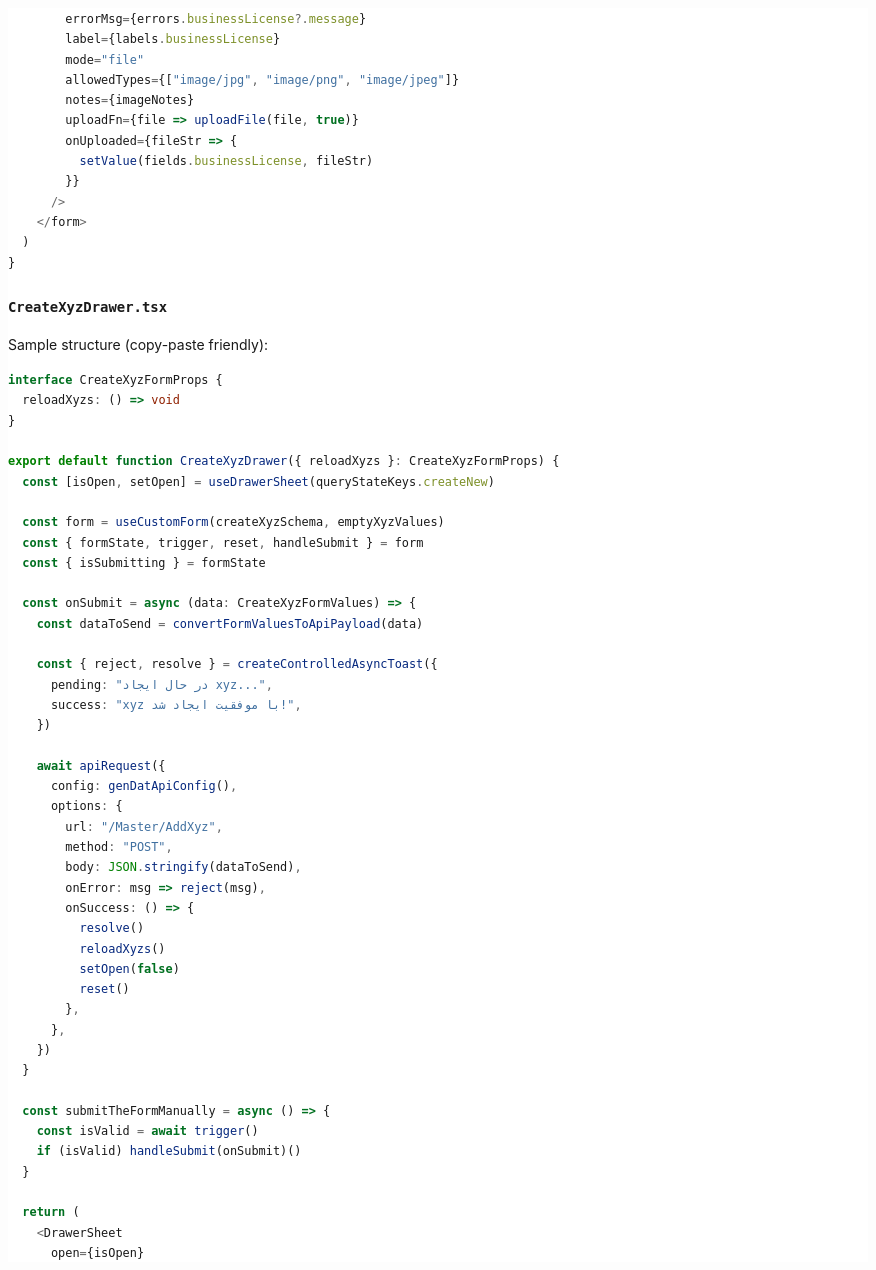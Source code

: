 ```typescript
        errorMsg={errors.businessLicense?.message}
        label={labels.businessLicense}
        mode="file"
        allowedTypes={["image/jpg", "image/png", "image/jpeg"]}
        notes={imageNotes}
        uploadFn={file => uploadFile(file, true)}
        onUploaded={fileStr => {
          setValue(fields.businessLicense, fileStr)
        }}
      />
    </form>
  )
}
```

### `CreateXyzDrawer.tsx`

Sample structure (copy-paste friendly):  

```typescript
interface CreateXyzFormProps {
  reloadXyzs: () => void
}

export default function CreateXyzDrawer({ reloadXyzs }: CreateXyzFormProps) {
  const [isOpen, setOpen] = useDrawerSheet(queryStateKeys.createNew)

  const form = useCustomForm(createXyzSchema, emptyXyzValues)
  const { formState, trigger, reset, handleSubmit } = form
  const { isSubmitting } = formState

  const onSubmit = async (data: CreateXyzFormValues) => {
    const dataToSend = convertFormValuesToApiPayload(data)

    const { reject, resolve } = createControlledAsyncToast({
      pending: "در حال ایجاد xyz...",
      success: "xyz با موفقیت ایجاد شد!",
    })

    await apiRequest({
      config: genDatApiConfig(),
      options: {
        url: "/Master/AddXyz",
        method: "POST",
        body: JSON.stringify(dataToSend),
        onError: msg => reject(msg),
        onSuccess: () => {
          resolve()
          reloadXyzs()
          setOpen(false)
          reset()
        },
      },
    })
  }

  const submitTheFormManually = async () => {
    const isValid = await trigger()
    if (isValid) handleSubmit(onSubmit)()
  }

  return (
    <DrawerSheet
      open={isOpen}
```